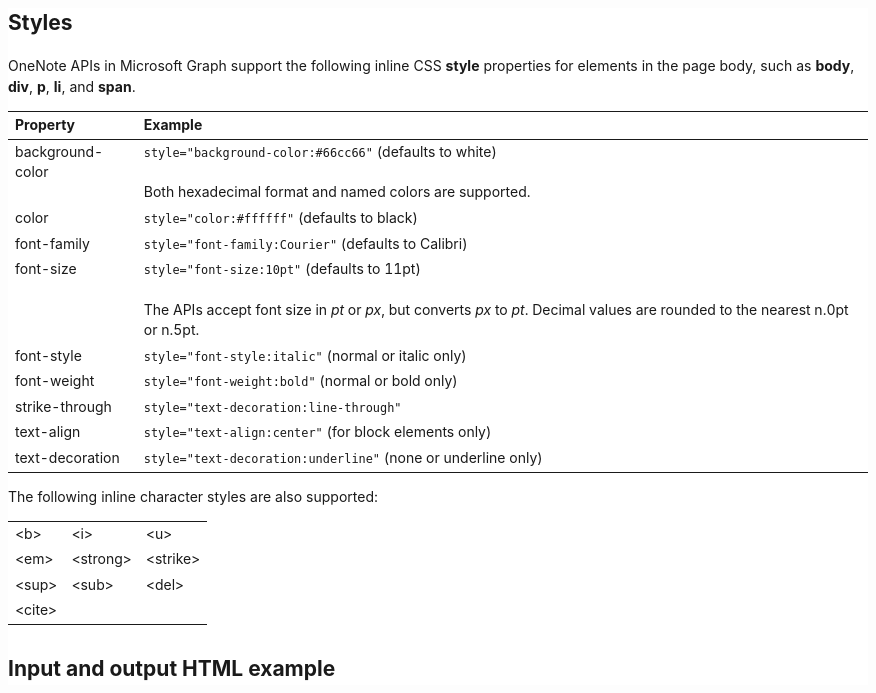 
## Styles

OneNote APIs in Microsoft Graph support the following inline CSS **style** properties for elements in the page body, such as **body**, **div**, **p**, **li**, and **span**.

|Property|Example|
|:------|:------|
| background-color | `style="background-color:#66cc66"` (defaults to white)<br/><br/>Both hexadecimal format and named colors are supported. |
| color | `style="color:#ffffff"` (defaults to black) |
| font-family | `style="font-family:Courier"` (defaults to Calibri) |
| font-size | `style="font-size:10pt"` (defaults to 11pt)<br/><br/>The APIs accept font size in *pt* or *px*, but converts *px* to *pt*. Decimal values are rounded to the nearest n.0pt or n.5pt. |
| font-style | `style="font-style:italic"` (normal or italic only) |
| font-weight | `style="font-weight:bold"` (normal or bold only) |
| strike-through | `style="text-decoration:line-through"` |
| text-align | `style="text-align:center"` (for block elements only) |
| text-decoration | `style="text-decoration:underline"` (none or underline only) |
 

The following inline character styles are also supported:

<table id="simpletable">
<tr>
<td id="simplecell">&lt;b&gt;</td>
<td id="simplecell">&lt;i&gt;</td>
<td id="simplecell">&lt;u&gt;</td>
</tr>
<tr>
<td id="simplecell">&lt;em&gt;</td>
<td id="simplecell">&lt;strong&gt;</td>
<td id="simplecell">&lt;strike&gt;</td>
</tr>
<tr>
<td id="simplecell">&lt;sup&gt;</td>
<td id="simplecell">&lt;sub&gt;</td>
<td id="simplecell">&lt;del&gt;</td>
</tr>
<tr>
<td id="simplecell">&lt;cite&gt;</td>
<td id="simplecell">&nbsp;</td>
<td id="simplecell">&nbsp;</td>
</tr>
</table>

 
## Input and output HTML example
